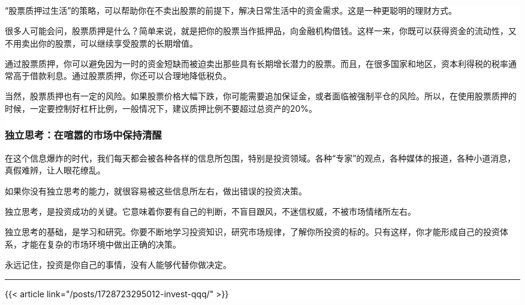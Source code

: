 “股票质押过生活”的策略，可以帮助你在不卖出股票的前提下，解决日常生活中的资金需求。这是一种更聪明的理财方式。

很多人可能会问，股票质押是什么？简单来说，就是把你的股票当作抵押品，向金融机构借钱。这样一来，你既可以获得资金的流动性，又不用卖出你的股票，可以继续享受股票的长期增值。

通过股票质押，你可以避免因为一时的资金短缺而被迫卖出那些具有长期增长潜力的股票。而且，在很多国家和地区，资本利得税的税率通常高于借款利息。通过股票质押，你还可以合理地降低税负。

当然，股票质押也有一定的风险。如果股票价格大幅下跌，你可能需要追加保证金，或者面临被强制平仓的风险。所以，在使用股票质押的时候，一定要控制好杠杆比例，一般情况下，建议质押比例不要超过总资产的20%。

### **独立思考：在喧嚣的市场中保持清醒**

在这个信息爆炸的时代，我们每天都会被各种各样的信息所包围，特别是投资领域。各种“专家”的观点，各种媒体的报道，各种小道消息，真假难辨，让人眼花缭乱。

如果你没有独立思考的能力，就很容易被这些信息所左右，做出错误的投资决策。

独立思考，是投资成功的关键。它意味着你要有自己的判断，不盲目跟风，不迷信权威，不被市场情绪所左右。

独立思考的基础，是学习和研究。你要不断地学习投资知识，研究市场规律，了解你所投资的标的。只有这样，你才能形成自己的投资体系，才能在复杂的市场环境中做出正确的决策。

永远记住，投资是你自己的事情，没有人能够代替你做决定。

---
{{< article link="/posts/1728723295012-invest-qqq/" >}}